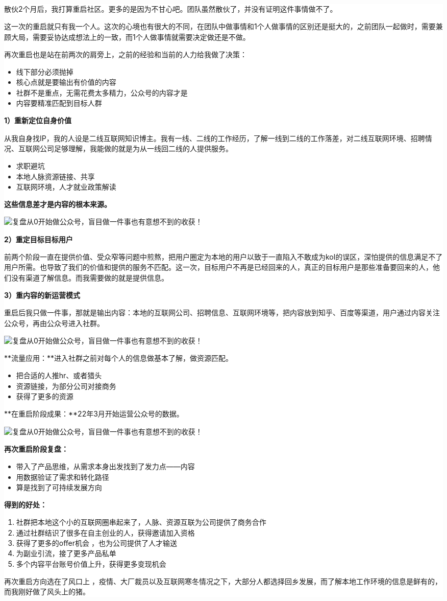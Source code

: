 散伙2个月后，我打算重启社区。更多的是因为不甘心吧。团队虽然散伙了，并没有证明这件事情做不了。

这一次的重启就只有我一个人。这次的心境也有很大的不同，在团队中做事情和1个人做事情的区别还是挺大的，之前团队一起做时，需要兼顾大局，需要妥协达成想法上的一致，而1个人做事情就需要决定做还是不做。

再次重启也是站在前两次的肩旁上，之前的经验和当前的人力给我做了决策：

*   线下部分必须抛掉
*   核心点就是要输出有价值的内容
*   社群不是重点，无需花费太多精力，公众号的内容才是
*   内容要精准匹配到目标人群

**1）重新定位自身价值**

从我自身找IP，我的人设是二线互联网知识博主。我有一线、二线的工作经历，了解一线到二线的工作落差，对二线互联网环境、招聘情况、互联网公司足够理解，我能做的就是为从一线回二线的人提供服务。

*   求职避坑
*   本地人脉资源链接、共享
*   互联网环境，人才就业政策解读

**这些信息差才是内容的根本来源。**

![复盘从0开始做公众号，盲目做一件事也有意想不到的收获！](https://image.woshipm.com/wp-files/2022/12/Gxw5Pgr1Q5PSVfAXatGp.png)

**2）重定目标目标用户**

前两个阶段一直在提供价值、受众窄等问题中煎熬，把用户圈定为本地的用户以致于一直陷入不敢成为kol的误区，深怕提供的信息满足不了用户所需。也导致了我们的价值和提供的服务不匹配。这一次，目标用户不再是已经回来的人，真正的目标用户是那些准备要回来的人，他们没有渠道了解信息。而我需要做的就是提供信息。

**3）重内容的新运营模式**

重启后我只做一件事，那就是输出内容：本地的互联网公司、招聘信息、互联网环境等，把内容放到知乎、百度等渠道，用户通过内容关注公众号，再由公众号进入社群。

![复盘从0开始做公众号，盲目做一件事也有意想不到的收获！](https://image.woshipm.com/wp-files/2022/12/iY6mEXC0y1Ucw3Z86qwv.png)

**流量应用：**进入社群之前对每个人的信息做基本了解，做资源匹配。

*   把合适的人推hr、或者猎头
*   资源链接，为部分公司对接商务
*   获得了更多的资源

**在重启阶段成果：**22年3月开始运营公众号的数据。

![复盘从0开始做公众号，盲目做一件事也有意想不到的收获！](https://image.woshipm.com/wp-files/2022/12/18mEF1iRvXukgFsHOAnL.png)

**再次重启阶段复盘：**

*   带入了产品思维，从需求本身出发找到了发力点——内容
*   用数据验证了需求和转化路径
*   算是找到了可持续发展方向

**得到的好处：**

1.  社群把本地这个小的互联网圈串起来了，人脉、资源互联为公司提供了商务合作
2.  通过社群结识了很多在自主创业的人，获得邀请加入资格
3.  获得了更多的offer机会 ，也为公司提供了人才输送
4.  为副业引流，接了更多产品私单
5.  多个内容平台账号价值上升，获得更多变现机会

再次重启方向选在了风口上 ，疫情、大厂裁员以及互联网寒冬情况之下，大部分人都选择回乡发展，而了解本地工作环境的信息是鲜有的，而我刚好做了风头上的猪。
